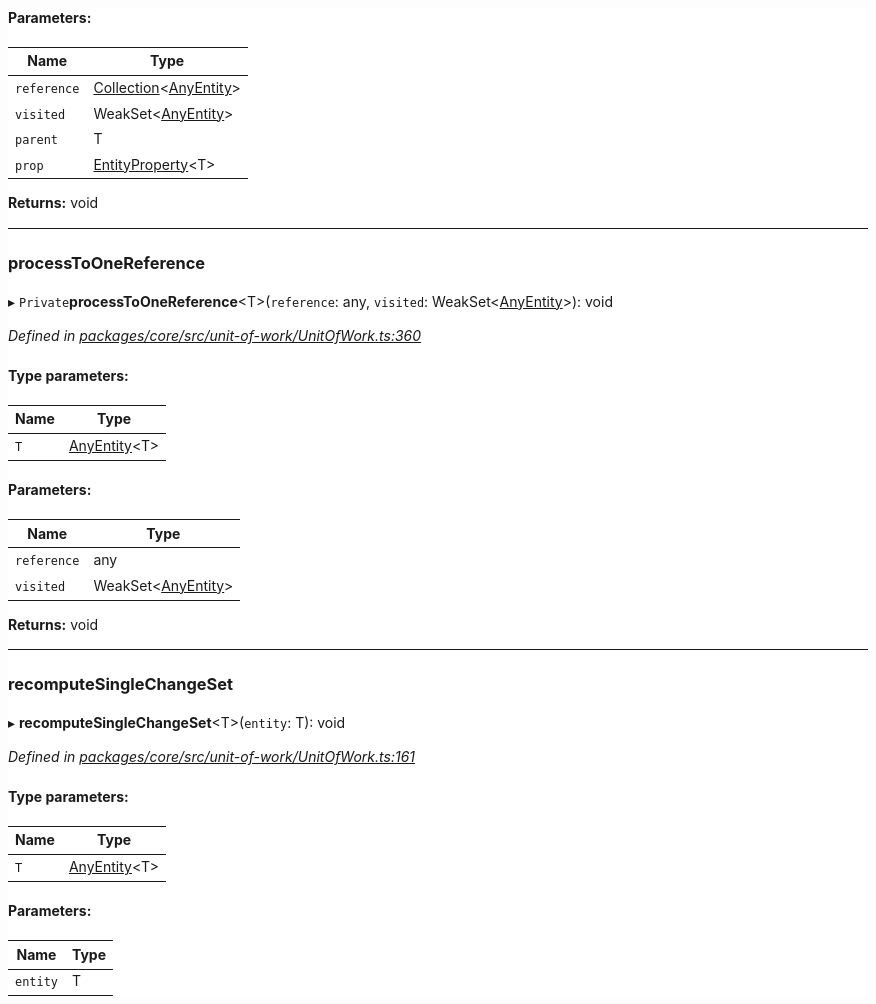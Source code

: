 #### Parameters:

Name | Type |
------ | ------ |
`reference` | [Collection](collection.md)&#60;[AnyEntity](../index.md#anyentity)> |
`visited` | WeakSet&#60;[AnyEntity](../index.md#anyentity)> |
`parent` | T |
`prop` | [EntityProperty](../interfaces/entityproperty.md)&#60;T> |

**Returns:** void

___

### processToOneReference

▸ `Private`**processToOneReference**&#60;T>(`reference`: any, `visited`: WeakSet&#60;[AnyEntity](../index.md#anyentity)>): void

*Defined in [packages/core/src/unit-of-work/UnitOfWork.ts:360](https://github.com/mikro-orm/mikro-orm/blob/8766baa31/packages/core/src/unit-of-work/UnitOfWork.ts#L360)*

#### Type parameters:

Name | Type |
------ | ------ |
`T` | [AnyEntity](../index.md#anyentity)&#60;T> |

#### Parameters:

Name | Type |
------ | ------ |
`reference` | any |
`visited` | WeakSet&#60;[AnyEntity](../index.md#anyentity)> |

**Returns:** void

___

### recomputeSingleChangeSet

▸ **recomputeSingleChangeSet**&#60;T>(`entity`: T): void

*Defined in [packages/core/src/unit-of-work/UnitOfWork.ts:161](https://github.com/mikro-orm/mikro-orm/blob/8766baa31/packages/core/src/unit-of-work/UnitOfWork.ts#L161)*

#### Type parameters:

Name | Type |
------ | ------ |
`T` | [AnyEntity](../index.md#anyentity)&#60;T> |

#### Parameters:

Name | Type |
------ | ------ |
`entity` | T |
